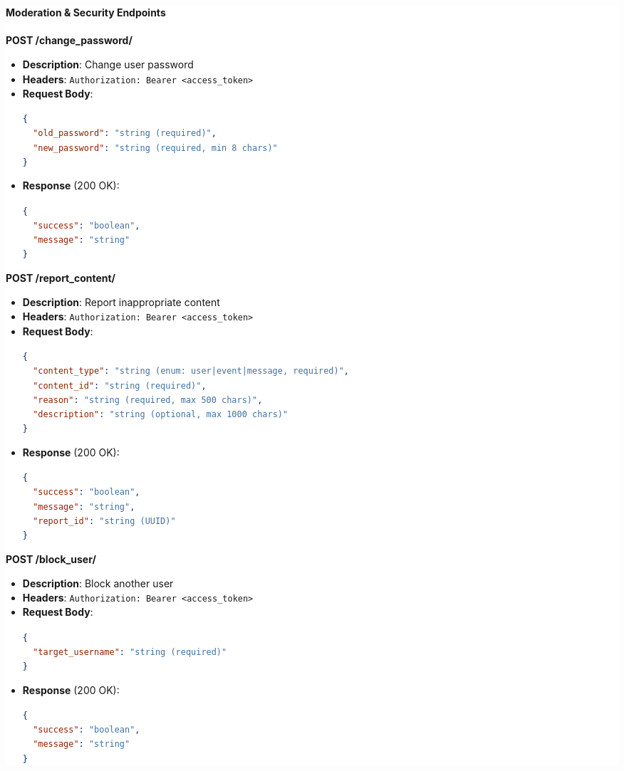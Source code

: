 #### Moderation & Security Endpoints

**POST /change_password/**
- **Description**: Change user password
- **Headers**: `Authorization: Bearer <access_token>`
- **Request Body**:
  ```json
  {
    "old_password": "string (required)",
    "new_password": "string (required, min 8 chars)"
  }
  ```
- **Response** (200 OK):
  ```json
  {
    "success": "boolean",
    "message": "string"
  }
  ```

**POST /report_content/**
- **Description**: Report inappropriate content
- **Headers**: `Authorization: Bearer <access_token>`
- **Request Body**:
  ```json
  {
    "content_type": "string (enum: user|event|message, required)",
    "content_id": "string (required)",
    "reason": "string (required, max 500 chars)",
    "description": "string (optional, max 1000 chars)"
  }
  ```
- **Response** (200 OK):
  ```json
  {
    "success": "boolean",
    "message": "string",
    "report_id": "string (UUID)"
  }
  ```

**POST /block_user/**
- **Description**: Block another user
- **Headers**: `Authorization: Bearer <access_token>`
- **Request Body**:
  ```json
  {
    "target_username": "string (required)"
  }
  ```
- **Response** (200 OK):
  ```json
  {
    "success": "boolean",
    "message": "string"
  }
  ```
